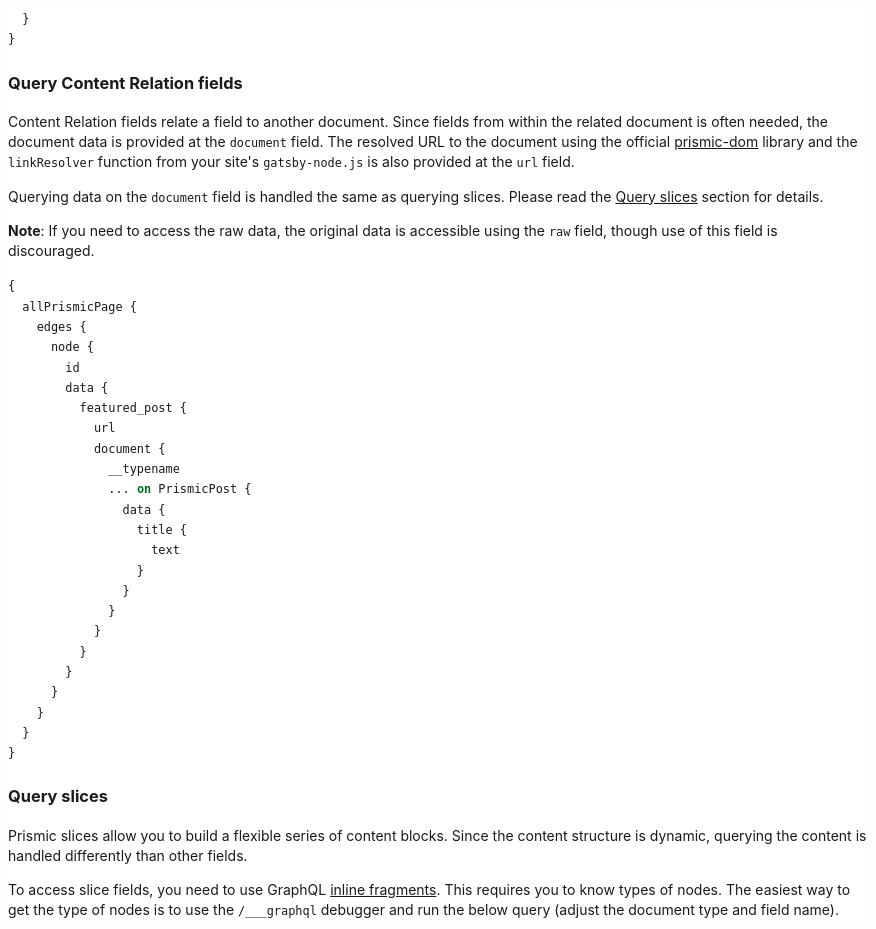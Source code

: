```graphql
  }
}
```

### Query Content Relation fields

Content Relation fields relate a field to another document. Since fields from
within the related document is often needed, the document data is provided at
the `document` field. The resolved URL to the document using the official
[prismic-dom][prismic-dom] library and the `linkResolver` function from your
site's `gatsby-node.js` is also provided at the `url` field.

Querying data on the `document` field is handled the same as querying slices.
Please read the [Query slices](#query-slices) section for details.

**Note**: If you need to access the raw data, the original data is accessible
using the `raw` field, though use of this field is discouraged.

```graphql
{
  allPrismicPage {
    edges {
      node {
        id
        data {
          featured_post {
            url
            document {
              __typename
              ... on PrismicPost {
                data {
                  title {
                    text
                  }
                }
              }
            }
          }
        }
      }
    }
  }
}
```

### Query slices

Prismic slices allow you to build a flexible series of content blocks. Since the
content structure is dynamic, querying the content is handled differently than
other fields.

To access slice fields, you need to use GraphQL [inline
fragments][graphql-inline-fragments]. This requires you to know types of nodes.
The easiest way to get the type of nodes is to use the `/___graphql` debugger
and run the below query (adjust the document type and field name).


[gatsby]: https://www.gatsbyjs.org/
[prismic]: https://prismic.io/
[prismic-dom]: https://github.com/prismicio/prismic-dom
[prismic-javascript]: https://github.com/prismicio/prismic-javascript
[graphql-inline-fragments]: http://graphql.org/learn/queries/#inline-fragments